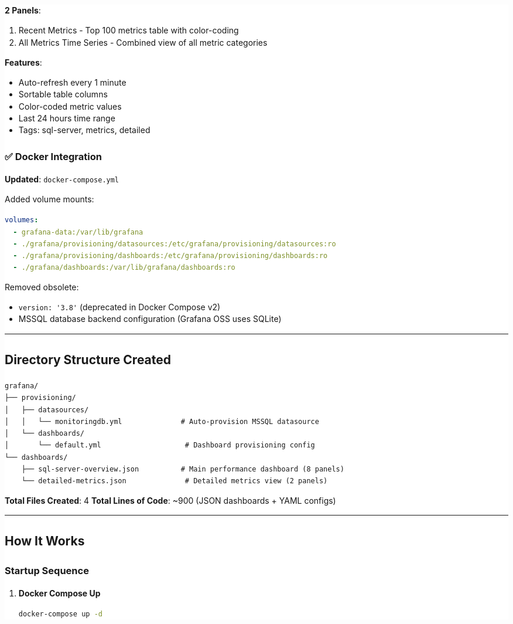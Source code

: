 **2 Panels**:
1. Recent Metrics - Top 100 metrics table with color-coding
2. All Metrics Time Series - Combined view of all metric categories

**Features**:
- Auto-refresh every 1 minute
- Sortable table columns
- Color-coded metric values
- Last 24 hours time range
- Tags: sql-server, metrics, detailed

### ✅ Docker Integration

**Updated**: `docker-compose.yml`

Added volume mounts:
```yaml
volumes:
  - grafana-data:/var/lib/grafana
  - ./grafana/provisioning/datasources:/etc/grafana/provisioning/datasources:ro
  - ./grafana/provisioning/dashboards:/etc/grafana/provisioning/dashboards:ro
  - ./grafana/dashboards:/var/lib/grafana/dashboards:ro
```

Removed obsolete:
- `version: '3.8'` (deprecated in Docker Compose v2)
- MSSQL database backend configuration (Grafana OSS uses SQLite)

---

## Directory Structure Created

```
grafana/
├── provisioning/
│   ├── datasources/
│   │   └── monitoringdb.yml              # Auto-provision MSSQL datasource
│   └── dashboards/
│       └── default.yml                    # Dashboard provisioning config
└── dashboards/
    ├── sql-server-overview.json          # Main performance dashboard (8 panels)
    └── detailed-metrics.json              # Detailed metrics view (2 panels)
```

**Total Files Created**: 4
**Total Lines of Code**: ~900 (JSON dashboards + YAML configs)

---

## How It Works

### Startup Sequence

1. **Docker Compose Up**
   ```bash
   docker-compose up -d
   ```
